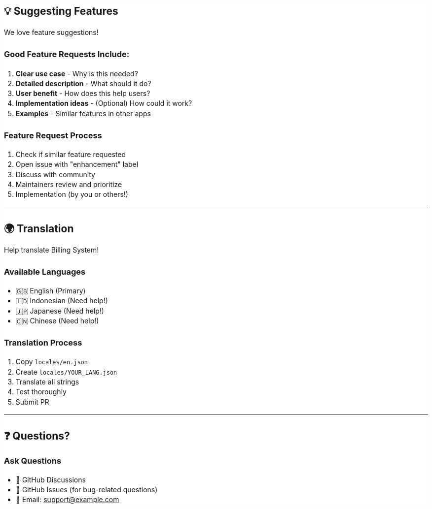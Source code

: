 
## 💡 Suggesting Features

We love feature suggestions!

### Good Feature Requests Include:

1. **Clear use case** - Why is this needed?
2. **Detailed description** - What should it do?
3. **User benefit** - How does this help users?
4. **Implementation ideas** - (Optional) How could it work?
5. **Examples** - Similar features in other apps

### Feature Request Process

1. Check if similar feature requested
2. Open issue with "enhancement" label
3. Discuss with community
4. Maintainers review and prioritize
5. Implementation (by you or others!)

---

## 🌍 Translation

Help translate Billing System!

### Available Languages

- 🇬🇧 English (Primary)
- 🇮🇩 Indonesian (Need help!)
- 🇯🇵 Japanese (Need help!)
- 🇨🇳 Chinese (Need help!)

### Translation Process

1. Copy `locales/en.json`
2. Create `locales/YOUR_LANG.json`
3. Translate all strings
4. Test thoroughly
5. Submit PR

---

## ❓ Questions?

### Ask Questions

- 💬 GitHub Discussions
- 🐛 GitHub Issues (for bug-related questions)
- 📧 Email: support@example.com

